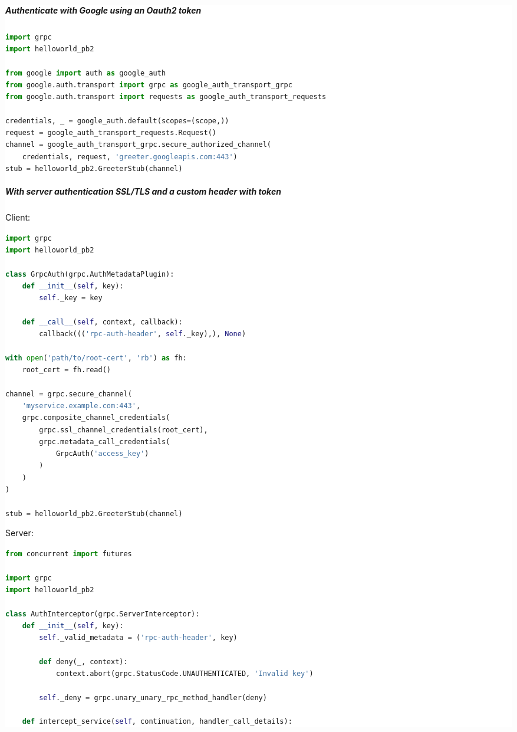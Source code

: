 ##### Authenticate with Google using an Oauth2 token

```python
import grpc
import helloworld_pb2

from google import auth as google_auth
from google.auth.transport import grpc as google_auth_transport_grpc
from google.auth.transport import requests as google_auth_transport_requests

credentials, _ = google_auth.default(scopes=(scope,))
request = google_auth_transport_requests.Request()
channel = google_auth_transport_grpc.secure_authorized_channel(
    credentials, request, 'greeter.googleapis.com:443')
stub = helloworld_pb2.GreeterStub(channel)
```

##### With server authentication SSL/TLS and a custom header with token

Client:

```python
import grpc
import helloworld_pb2

class GrpcAuth(grpc.AuthMetadataPlugin):
    def __init__(self, key):
        self._key = key

    def __call__(self, context, callback):
        callback((('rpc-auth-header', self._key),), None)

with open('path/to/root-cert', 'rb') as fh:
    root_cert = fh.read()

channel = grpc.secure_channel(
    'myservice.example.com:443',
    grpc.composite_channel_credentials(
        grpc.ssl_channel_credentials(root_cert),
        grpc.metadata_call_credentials(
            GrpcAuth('access_key')
        )
    )
)

stub = helloworld_pb2.GreeterStub(channel)
```

Server:

```python
from concurrent import futures

import grpc
import helloworld_pb2

class AuthInterceptor(grpc.ServerInterceptor):
    def __init__(self, key):
        self._valid_metadata = ('rpc-auth-header', key)

        def deny(_, context):
            context.abort(grpc.StatusCode.UNAUTHENTICATED, 'Invalid key')

        self._deny = grpc.unary_unary_rpc_method_handler(deny)

    def intercept_service(self, continuation, handler_call_details):
```